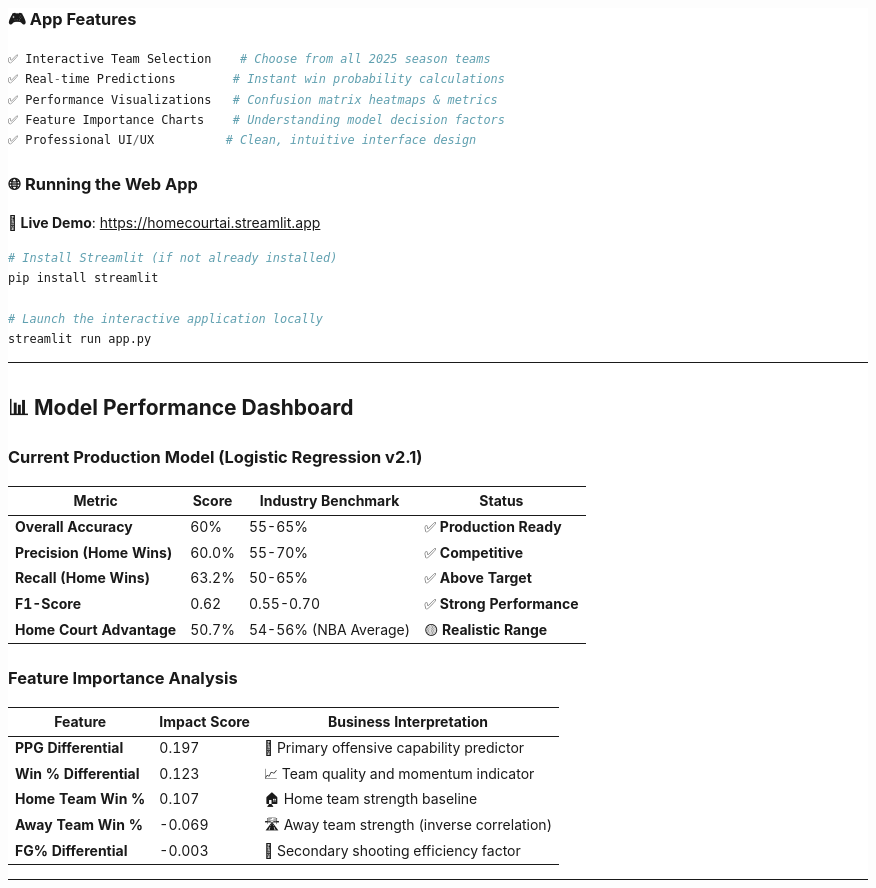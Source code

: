 ### 🎮 App Features
```python
✅ Interactive Team Selection    # Choose from all 2025 season teams
✅ Real-time Predictions        # Instant win probability calculations  
✅ Performance Visualizations   # Confusion matrix heatmaps & metrics
✅ Feature Importance Charts    # Understanding model decision factors
✅ Professional UI/UX          # Clean, intuitive interface design
```

### 🌐 Running the Web App

**🚀 Live Demo**: https://homecourtai.streamlit.app

```bash
# Install Streamlit (if not already installed)
pip install streamlit

# Launch the interactive application locally
streamlit run app.py
```

---

## 📊 Model Performance Dashboard

### Current Production Model (Logistic Regression v2.1)

| Metric | Score | Industry Benchmark | Status |
|--------|-------|-------------------|---------|
| **Overall Accuracy** | 60% | 55-65% | ✅ **Production Ready** |
| **Precision (Home Wins)** | 60.0% | 55-70% | ✅ **Competitive** |
| **Recall (Home Wins)** | 63.2% | 50-65% | ✅ **Above Target** |
| **F1-Score** | 0.62 | 0.55-0.70 | ✅ **Strong Performance** |
| **Home Court Advantage** | 50.7% | 54-56% (NBA Average) | 🟡 **Realistic Range** |

### Feature Importance Analysis

| Feature | Impact Score | Business Interpretation |
|---------|-------------|------------------------|
| **PPG Differential** | 0.197 | 🎯 Primary offensive capability predictor |
| **Win % Differential** | 0.123 | 📈 Team quality and momentum indicator |
| **Home Team Win %** | 0.107 | 🏠 Home team strength baseline |
| **Away Team Win %** | -0.069 | 🛣️ Away team strength (inverse correlation) |
| **FG% Differential** | -0.003 | 🎲 Secondary shooting efficiency factor |

---